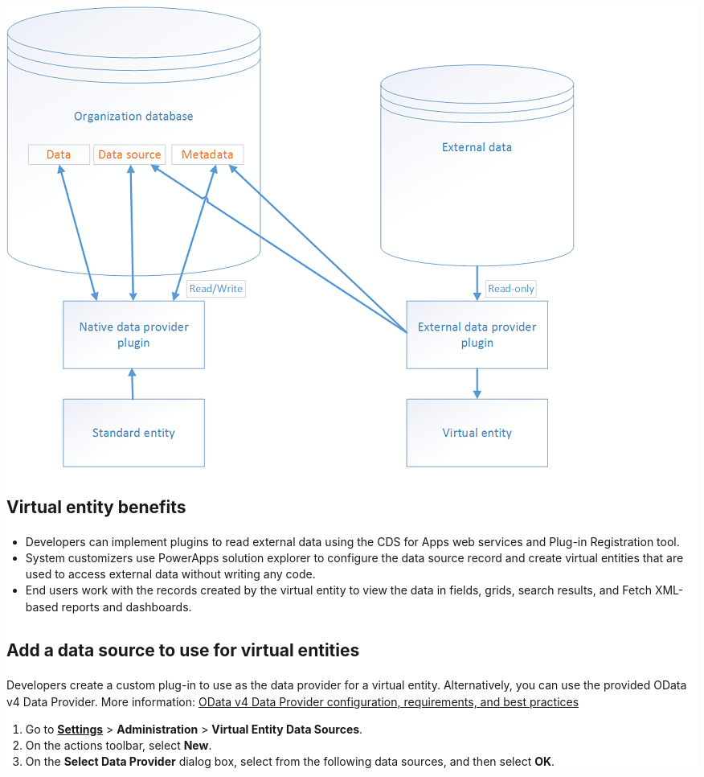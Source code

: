 ![Virtual entity diagram](media/virtual-entity-diagram.png "Virtual entity diagram")  
  
<a name="benefits"></a> 
  
## Virtual entity benefits  
  
- Developers can implement plugins to read external data using the CDS for Apps web services and Plug-in Registration tool.  
- System customizers use PowerApps solution explorer to configure the data source record and create virtual entities that are used to access external data without writing any code.  
- End users work with the records created by the virtual entity to view the data in fields, grids, search results, and Fetch XML-based reports and dashboards.  
  
<a name="AddDataSource"></a> 
  
## Add a data source to use for virtual entities 
 
 Developers create a custom plug-in to use as the data provider for a virtual entity. Alternatively, you can use the provided OData v4 Data Provider. More information: [OData v4 Data Provider configuration, requirements, and best practices](virtual-entity-odata-provider-requirements.md)  
  
1. Go to **[Settings](../model-driven-apps/advanced-navigation.md#settings)** > **Administration** > **Virtual Entity Data Sources**.  
1. On the actions toolbar, select **New**.  
1. On the **Select  Data Provider** dialog box, select from the following data sources, and then select **OK**.
 